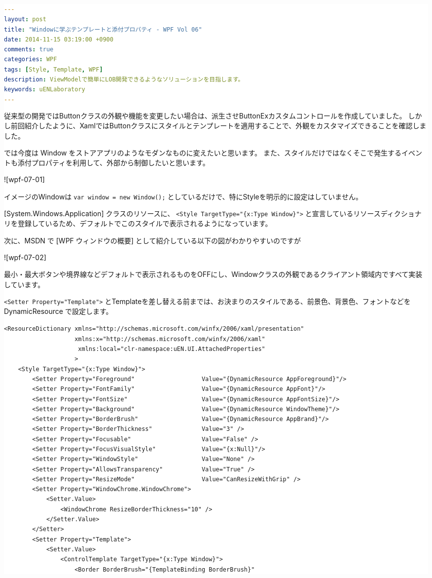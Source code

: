 ```yaml
---
layout: post
title: "Windowに学ぶテンプレートと添付プロパティ - WPF Vol 06"
date: 2014-11-15 03:19:00 +0900
comments: true
categories: WPF
tags: [Style, Template, WPF]
description: ViewModelで簡単にLOB開発できるようなソリューションを目指します。
keywords: uENLaboratory
---
```


従来型の開発ではButtonクラスの外観や機能を変更したい場合は、派生させButtonExカスタムコントロールを作成していました。
しかし前回紹介したように、XamlではButtonクラスにスタイルとテンプレートを適用することで、外観をカスタマイズできることを確認しました。

では今度は Window をストアアプリのようなモダンなものに変えたいと思います。
また、スタイルだけではなくそこで発生するイベントも添付プロパティを利用して、外部から制御したいと思います。


![wpf-07-01]




イメージのWindowは `var window = new Window();` としているだけで、特にStyleを明示的に設定はしていません。

[System.Windows.Application] クラスのリソースに、 `<Style TargetType="{x:Type Window}">` と宣言しているリソースディクショナリを登録しているため、デフォルトでこのスタイルで表示されるようになっています。


次に、MSDN で [WPF ウィンドウの概要] として紹介している以下の図がわかりやすいのですが


![wpf-07-02]


最小・最大ボタンや境界線などデフォルトで表示されるものをOFFにし、Windowクラスの外観であるクライアント領域内ですべて実装しています。


 `<Setter Property="Template">` とTemplateを差し替える前までは、お決まりのスタイルである、前景色、背景色、フォントなどをDynamicResource で設定します。



```
<ResourceDictionary xmlns="http://schemas.microsoft.com/winfx/2006/xaml/presentation"
                    xmlns:x="http://schemas.microsoft.com/winfx/2006/xaml"
                     xmlns:local="clr-namespace:uEN.UI.AttachedProperties"
                    >
    <Style TargetType="{x:Type Window}">
        <Setter Property="Foreground"                   Value="{DynamicResource AppForeground}"/>
        <Setter Property="FontFamily"                   Value="{DynamicResource AppFont}"/>
        <Setter Property="FontSize"                     Value="{DynamicResource AppFontSize}"/>
        <Setter Property="Background"                   Value="{DynamicResource WindowTheme}"/>
        <Setter Property="BorderBrush"                  Value="{DynamicResource AppBrand}"/>
        <Setter Property="BorderThickness"              Value="3" />
        <Setter Property="Focusable"                    Value="False" />
        <Setter Property="FocusVisualStyle"             Value="{x:Null}"/>
        <Setter Property="WindowStyle"                  Value="None" />
        <Setter Property="AllowsTransparency"           Value="True" />
        <Setter Property="ResizeMode"                   Value="CanResizeWithGrip" />
        <Setter Property="WindowChrome.WindowChrome">
            <Setter.Value>
                <WindowChrome ResizeBorderThickness="10" />
            </Setter.Value>
        </Setter>
        <Setter Property="Template">
            <Setter.Value>
                <ControlTemplate TargetType="{x:Type Window}">
                    <Border BorderBrush="{TemplateBinding BorderBrush}" 
```